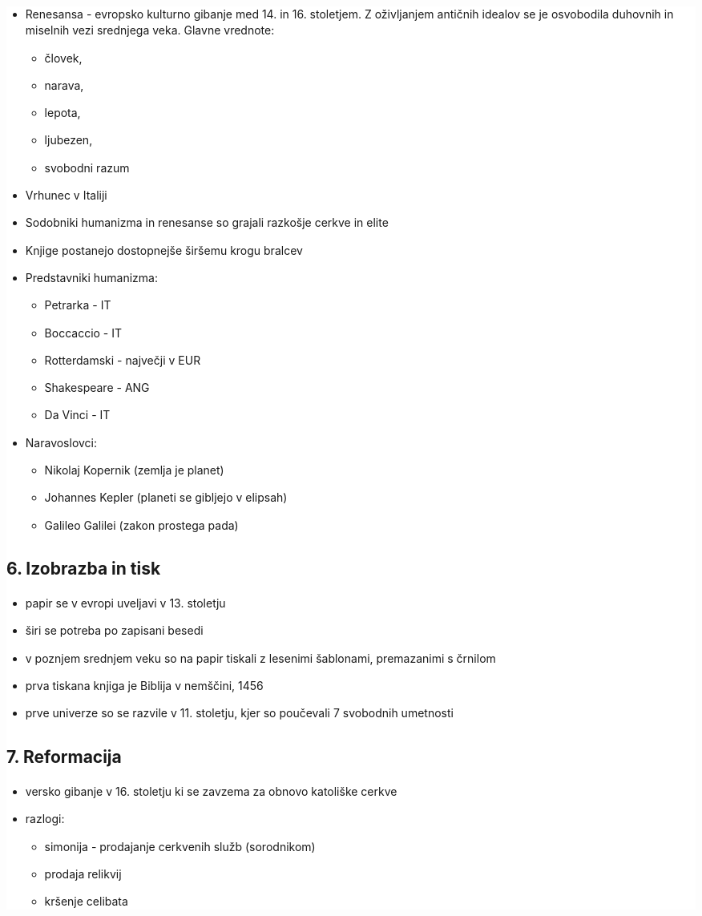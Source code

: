 - Renesansa - evropsko kulturno gibanje med 14. in 16. stoletjem. Z oživljanjem antičnih idealov se je osvobodila duhovnih in miselnih vezi srednjega veka. Glavne vrednote:

	- človek,

	- narava,

	- lepota,

	- ljubezen,

	- svobodni razum

- Vrhunec v Italiji

- Sodobniki humanizma in renesanse so grajali razkošje cerkve in elite

- Knjige postanejo dostopnejše širšemu krogu bralcev

- Predstavniki humanizma:

	- Petrarka - IT

	- Boccaccio - IT

	- Rotterdamski - največji v EUR

	- Shakespeare - ANG

	- Da Vinci - IT

- Naravoslovci:

	- Nikolaj Kopernik (zemlja je planet)

	- Johannes Kepler (planeti se gibljejo v elipsah)

	- Galileo Galilei (zakon prostega pada)

## 6. Izobrazba in tisk

- papir se v evropi uveljavi v 13. stoletju

- širi se potreba po zapisani besedi

- v poznjem srednjem veku so na papir tiskali z lesenimi šablonami, premazanimi s črnilom

- prva tiskana knjiga je Biblija v nemščini, 1456

- prve univerze so se razvile v 11. stoletju, kjer so poučevali 7 svobodnih umetnosti

## 7. Reformacija

- versko gibanje v 16. stoletju ki se zavzema za obnovo katoliške cerkve

- razlogi:

	- simonija - prodajanje cerkvenih služb (sorodnikom)

	- prodaja relikvij

	- kršenje celibata
